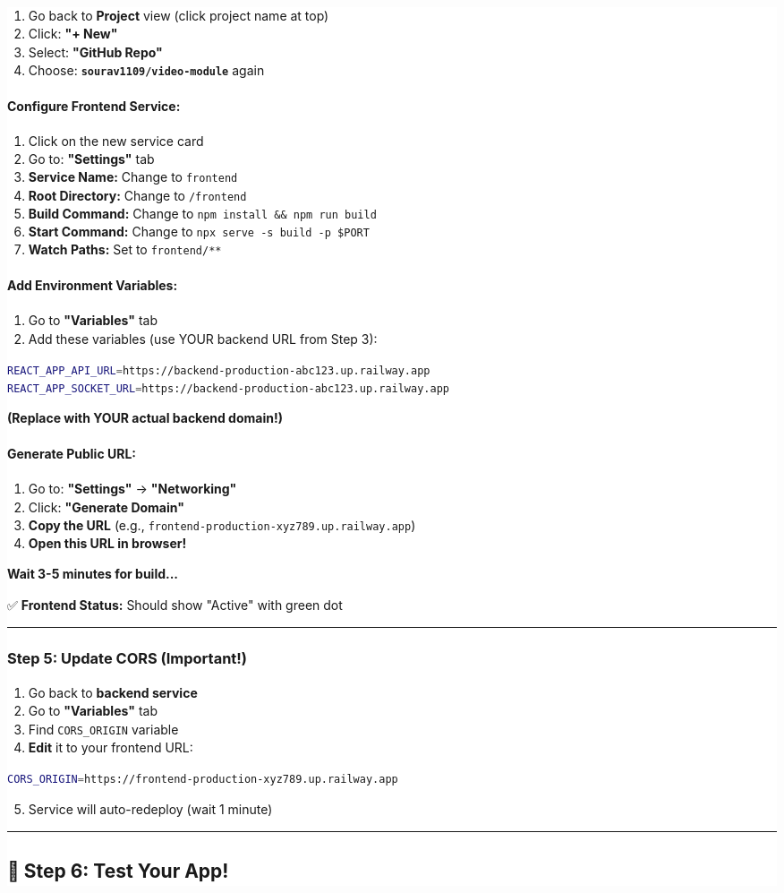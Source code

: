 1. Go back to **Project** view (click project name at top)
2. Click: **"+ New"**
3. Select: **"GitHub Repo"**
4. Choose: **`sourav1109/video-module`** again

#### **Configure Frontend Service:**

1. Click on the new service card
2. Go to: **"Settings"** tab
3. **Service Name:** Change to `frontend`
4. **Root Directory:** Change to `/frontend`
5. **Build Command:** Change to `npm install && npm run build`
6. **Start Command:** Change to `npx serve -s build -p $PORT`
7. **Watch Paths:** Set to `frontend/**`

#### **Add Environment Variables:**

1. Go to **"Variables"** tab
2. Add these variables (use YOUR backend URL from Step 3):

```bash
REACT_APP_API_URL=https://backend-production-abc123.up.railway.app
REACT_APP_SOCKET_URL=https://backend-production-abc123.up.railway.app
```

**(Replace with YOUR actual backend domain!)**

#### **Generate Public URL:**

1. Go to: **"Settings"** → **"Networking"**
2. Click: **"Generate Domain"**
3. **Copy the URL** (e.g., `frontend-production-xyz789.up.railway.app`)
4. **Open this URL in browser!**

**Wait 3-5 minutes for build...**

✅ **Frontend Status:** Should show "Active" with green dot

---

### **Step 5: Update CORS (Important!)**

1. Go back to **backend service**
2. Go to **"Variables"** tab
3. Find `CORS_ORIGIN` variable
4. **Edit** it to your frontend URL:

```bash
CORS_ORIGIN=https://frontend-production-xyz789.up.railway.app
```

5. Service will auto-redeploy (wait 1 minute)

---

## 🧪 **Step 6: Test Your App!**
